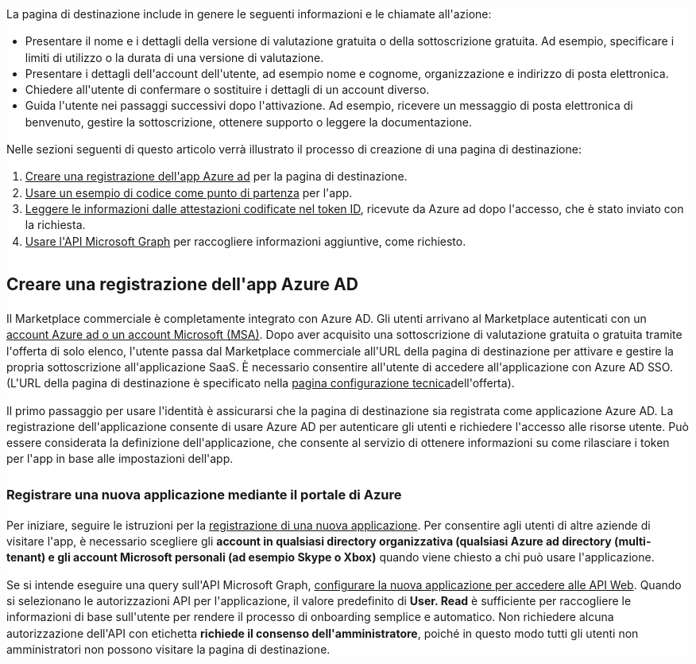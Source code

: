 La pagina di destinazione include in genere le seguenti informazioni e le chiamate all'azione:

- Presentare il nome e i dettagli della versione di valutazione gratuita o della sottoscrizione gratuita. Ad esempio, specificare i limiti di utilizzo o la durata di una versione di valutazione.
- Presentare i dettagli dell'account dell'utente, ad esempio nome e cognome, organizzazione e indirizzo di posta elettronica.
- Chiedere all'utente di confermare o sostituire i dettagli di un account diverso.
- Guida l'utente nei passaggi successivi dopo l'attivazione. Ad esempio, ricevere un messaggio di posta elettronica di benvenuto, gestire la sottoscrizione, ottenere supporto o leggere la documentazione.

Nelle sezioni seguenti di questo articolo verrà illustrato il processo di creazione di una pagina di destinazione:

1. [Creare una registrazione dell'app Azure ad](#create-an-azure-ad-app-registration) per la pagina di destinazione.
2. [Usare un esempio di codice come punto di partenza](#use-a-code-sample-as-a-starting-point) per l'app.
3. [Leggere le informazioni dalle attestazioni codificate nel token ID](#read-information-from-claims-encoded-in-the-id-token), ricevute da Azure ad dopo l'accesso, che è stato inviato con la richiesta.
4. [Usare l'API Microsoft Graph](#use-the-microsoft-graph-api) per raccogliere informazioni aggiuntive, come richiesto.

## <a name="create-an-azure-ad-app-registration"></a>Creare una registrazione dell'app Azure AD

Il Marketplace commerciale è completamente integrato con Azure AD. Gli utenti arrivano al Marketplace autenticati con un [account Azure ad o un account Microsoft (MSA)](https://docs.microsoft.com/azure/active-directory/fundamentals/active-directory-whatis#terminology). Dopo aver acquisito una sottoscrizione di valutazione gratuita o gratuita tramite l'offerta di solo elenco, l'utente passa dal Marketplace commerciale all'URL della pagina di destinazione per attivare e gestire la propria sottoscrizione all'applicazione SaaS. È necessario consentire all'utente di accedere all'applicazione con Azure AD SSO. (L'URL della pagina di destinazione è specificato nella [pagina configurazione tecnica](partner-center-portal/offer-creation-checklist.md#technical-configuration-page)dell'offerta).

Il primo passaggio per usare l'identità è assicurarsi che la pagina di destinazione sia registrata come applicazione Azure AD. La registrazione dell'applicazione consente di usare Azure AD per autenticare gli utenti e richiedere l'accesso alle risorse utente. Può essere considerata la definizione dell'applicazione, che consente al servizio di ottenere informazioni su come rilasciare i token per l'app in base alle impostazioni dell'app.

### <a name="register-a-new-application-using-the-azure-portal"></a>Registrare una nuova applicazione mediante il portale di Azure

Per iniziare, seguire le istruzioni per la [registrazione di una nuova applicazione](https://docs.microsoft.com/azure/active-directory/develop/quickstart-register-app). Per consentire agli utenti di altre aziende di visitare l'app, è necessario scegliere gli **account in qualsiasi directory organizzativa (qualsiasi Azure ad directory (multi-tenant) e gli account Microsoft personali (ad esempio Skype o Xbox)** quando viene chiesto a chi può usare l'applicazione.

Se si intende eseguire una query sull'API Microsoft Graph, [configurare la nuova applicazione per accedere alle API Web](https://docs.microsoft.com/azure/active-directory/develop/quickstart-configure-app-access-web-apis). Quando si selezionano le autorizzazioni API per l'applicazione, il valore predefinito di **User. Read** è sufficiente per raccogliere le informazioni di base sull'utente per rendere il processo di onboarding semplice e automatico. Non richiedere alcuna autorizzazione dell'API con etichetta **richiede il consenso dell'amministratore**, poiché in questo modo tutti gli utenti non amministratori non possono visitare la pagina di destinazione.
